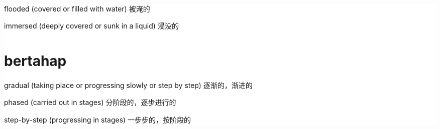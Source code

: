 flooded (covered or filled with water)
被淹的

immersed (deeply covered or sunk in a liquid)
浸没的

# bertahap

gradual (taking place or progressing slowly or step by step)
逐渐的，渐进的

phased (carried out in stages)
分阶段的，逐步进行的

step-by-step (progressing in stages)
一步步的，按阶段的
